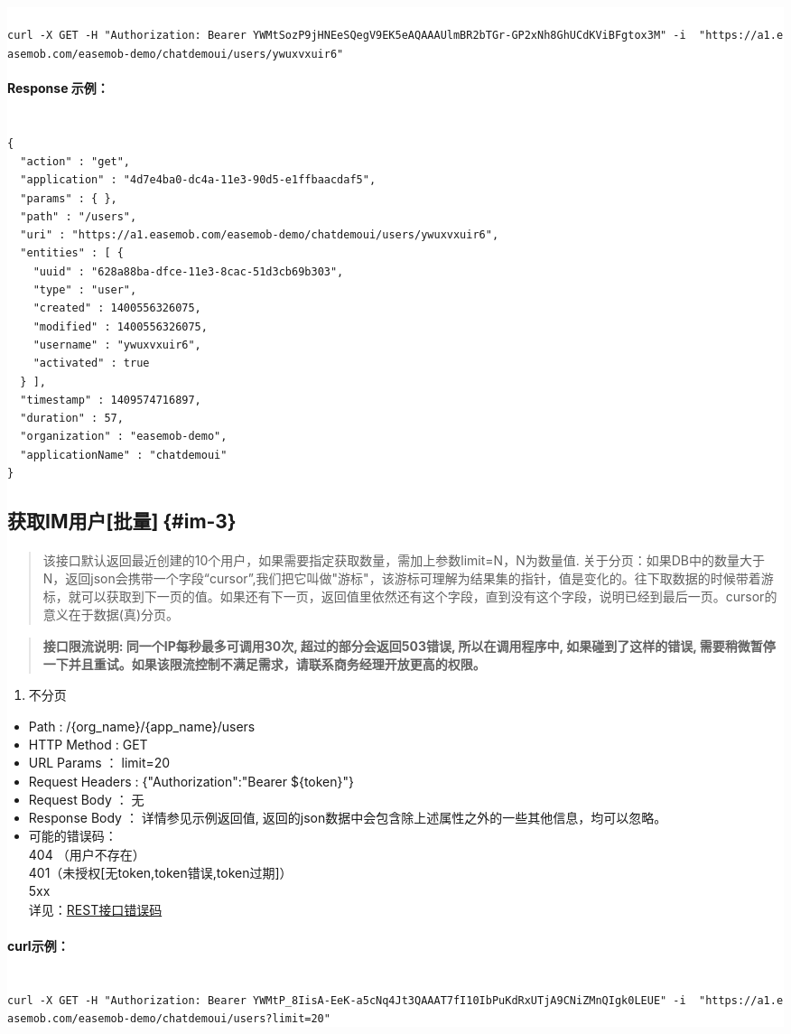<pre class="hll"><code class="language-java">	
curl -X GET -H "Authorization: Bearer YWMtSozP9jHNEeSQegV9EK5eAQAAAUlmBR2bTGr-GP2xNh8GhUCdKViBFgtox3M" -i  "https://a1.easemob.com/easemob-demo/chatdemoui/users/ywuxvxuir6"
</code></pre>

#### Response 示例：

<pre class="hll"><code class="language-java">
{
  "action" : "get",
  "application" : "4d7e4ba0-dc4a-11e3-90d5-e1ffbaacdaf5",
  "params" : { },
  "path" : "/users",
  "uri" : "https://a1.easemob.com/easemob-demo/chatdemoui/users/ywuxvxuir6",
  "entities" : [ {
    "uuid" : "628a88ba-dfce-11e3-8cac-51d3cb69b303",
    "type" : "user",
    "created" : 1400556326075,
    "modified" : 1400556326075,
    "username" : "ywuxvxuir6",
    "activated" : true
  } ],
  "timestamp" : 1409574716897,
  "duration" : 57,
  "organization" : "easemob-demo",
  "applicationName" : "chatdemoui"
}
</code></pre>


## 获取IM用户[批量]  {#im-3}

> 该接口默认返回最近创建的10个用户，如果需要指定获取数量，需加上参数limit=N，N为数量值.
关于分页：如果DB中的数量大于N，返回json会携带一个字段“cursor”,我们把它叫做"游标"，该游标可理解为结果集的指针，值是变化的。往下取数据的时候带着游标，就可以获取到下一页的值。如果还有下一页，返回值里依然还有这个字段，直到没有这个字段，说明已经到最后一页。cursor的意义在于数据(真)分页。

> **接口限流说明: 同一个IP每秒最多可调用30次, 超过的部分会返回503错误, 所以在调用程序中, 如果碰到了这样的错误, 需要稍微暂停一下并且重试。如果该限流控制不满足需求，请联系商务经理开放更高的权限。**

1) 不分页

- Path : /{org_name}/{app_name}/users
- HTTP Method : GET
- URL Params ： limit=20
- Request Headers : {"Authorization":"Bearer ${token}"}
- Request Body ： 无
- Response Body ：  详情参见示例返回值, 返回的json数据中会包含除上述属性之外的一些其他信息，均可以忽略。
- 可能的错误码： <br/>
404 （用户不存在） <br/>401（未授权[无token,token错误,token过期]） <br/>5xx <br/> 详见：[REST接口错误码](http://www.easemob.com/docs/helps/errorcodes/) 

#### curl示例：

<pre class="hll"><code class="language-java">
curl -X GET -H "Authorization: Bearer YWMtP_8IisA-EeK-a5cNq4Jt3QAAAT7fI10IbPuKdRxUTjA9CNiZMnQIgk0LEUE" -i  "https://a1.easemob.com/easemob-demo/chatdemoui/users?limit=20"
</code></pre>
